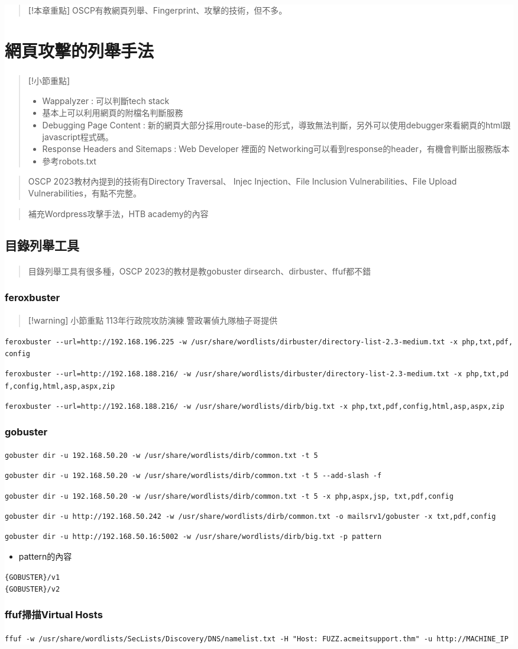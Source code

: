 >[!本章重點]
>OSCP有教網頁列舉、Fingerprint、攻擊的技術，但不多。

# 網頁攻擊的列舉手法

>[!小節重點]
>* Wappalyzer : 可以判斷tech stack
>* 基本上可以利用網頁的附檔名判斷服務
>* Debugging Page Content : 新的網頁大部分採用route-base的形式，導致無法判斷，另外可以使用debugger來看網頁的html跟javascript程式碼。
>* Response Headers and Sitemaps : Web Developer 裡面的 Networking可以看到response的header，有機會判斷出服務版本
>* 參考robots.txt

>OSCP 2023教材內提到的技術有Directory Traversal、 Injec Injection、File Inclusion Vulnerabilities、File Upload Vulnerabilities，有點不完整。

>補充Wordpress攻擊手法，HTB academy的內容
## 目錄列舉工具
>目錄列舉工具有很多種，OSCP 2023的教材是教gobuster
>dirsearch、dirbuster、ffuf都不錯
### feroxbuster
>[!warning] 小節重點
>113年行政院攻防演練 警政署偵九隊柚子哥提供
```
feroxbuster --url=http://192.168.196.225 -w /usr/share/wordlists/dirbuster/directory-list-2.3-medium.txt -x php,txt,pdf,config
```
```
feroxbuster --url=http://192.168.188.216/ -w /usr/share/wordlists/dirbuster/directory-list-2.3-medium.txt -x php,txt,pdf,config,html,asp,aspx,zip
```
```
feroxbuster --url=http://192.168.188.216/ -w /usr/share/wordlists/dirb/big.txt -x php,txt,pdf,config,html,asp,aspx,zip
```
### gobuster 
```
gobuster dir -u 192.168.50.20 -w /usr/share/wordlists/dirb/common.txt -t 5
```
```
gobuster dir -u 192.168.50.20 -w /usr/share/wordlists/dirb/common.txt -t 5 --add-slash -f
```
```
gobuster dir -u 192.168.50.20 -w /usr/share/wordlists/dirb/common.txt -t 5 -x php,aspx,jsp, txt,pdf,config
```
```
gobuster dir -u http://192.168.50.242 -w /usr/share/wordlists/dirb/common.txt -o mailsrv1/gobuster -x txt,pdf,config
```
```
gobuster dir -u http://192.168.50.16:5002 -w /usr/share/wordlists/dirb/big.txt -p pattern
```
* pattern的內容 
```
{GOBUSTER}/v1 
{GOBUSTER}/v2
```
### ffuf掃描Virtual Hosts
```
ffuf -w /usr/share/wordlists/SecLists/Discovery/DNS/namelist.txt -H "Host: FUZZ.acmeitsupport.thm" -u http://MACHINE_IP
```

